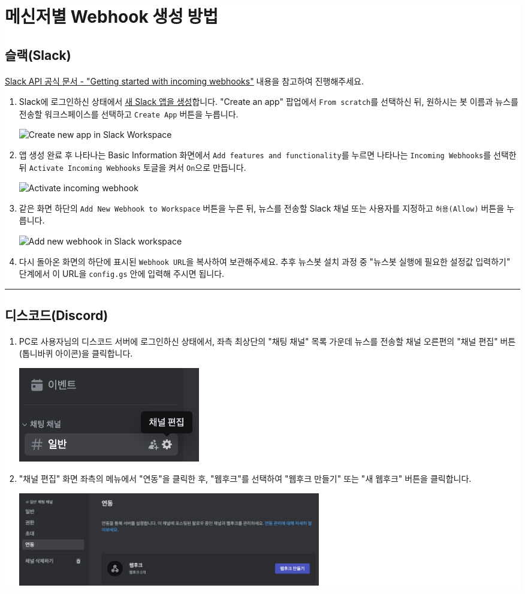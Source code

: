 # 메신저별 Webhook 생성 방법

## 슬랙(Slack)

[Slack API 공식 문서 - "Getting started with incoming webhooks"](https://api.slack.com/messaging/webhooks#getting_started) 내용을 참고하여 진행해주세요.

1. Slack에 로그인하신 상태에서 [새 Slack 앱을 생성](https://api.slack.com/apps?new_app=1)합니다. "Create an app" 팝업에서 `From scratch`를 선택하신 뒤, 원하시는 봇 이름과 뉴스를 전송할 워크스페이스를 선택하고 `Create App` 버튼을 누릅니다.<p><img src="../static/images/slack_app_create.png" width="500" alt="Create new app in Slack Workspace" /></p>

2. 앱 생성 완료 후 나타나는 Basic Information 화면에서 `Add features and functionality`를 누르면 나타나는 `Incoming Webhooks`를 선택한 뒤 `Activate Incoming Webhooks` 토글을 켜서 `On`으로 만듭니다.<p><img src="../static/images/slack_webhook_toggle.png" width="500" alt="Activate incoming webhook" /></p>

3. 같은 화면 하단의 `Add New Webhook to Workspace` 버튼을 누른 뒤, 뉴스를 전송할 Slack 채널 또는 사용자를 지정하고 `허용(Allow)` 버튼을 누릅니다.<p><img src="../static/images/slack_webhook_create.png" width="500" alt="Add new webhook in Slack workspace" /></p>

4. 다시 돌아온 화면의 하단에 표시된 `Webhook URL`을 복사하여 보관해주세요. 추후 뉴스봇 설치 과정 중 "뉴스봇 실행에 필요한 설정값 입력하기" 단계에서 이 URL을 `config.gs` 안에 입력해 주시면 됩니다.

---

## 디스코드(Discord)

1. PC로 사용자님의 디스코드 서버에 로그인하신 상태에서, 좌측 최상단의 "채팅 채널" 목록 가운데 뉴스를 전송할 채널 오른편의 "채널 편집" 버튼(톱니바퀴 아이콘)을 클릭합니다.<p><img src="../static/images/discord_webhook_setting.png" width="300" alt="Select 'Edit Channel' in Discord" /></p>

2. "채널 편집" 화면 좌측의 메뉴에서 "연동"을 클릭한 후, "웹후크"를 선택하여 "웹후크 만들기" 또는 "새 웹후크" 버튼을 클릭합니다.<p><img src="../static/images/discord_webhook_create.png" width="500" alt="Create new webhook in Discord" /></p>
